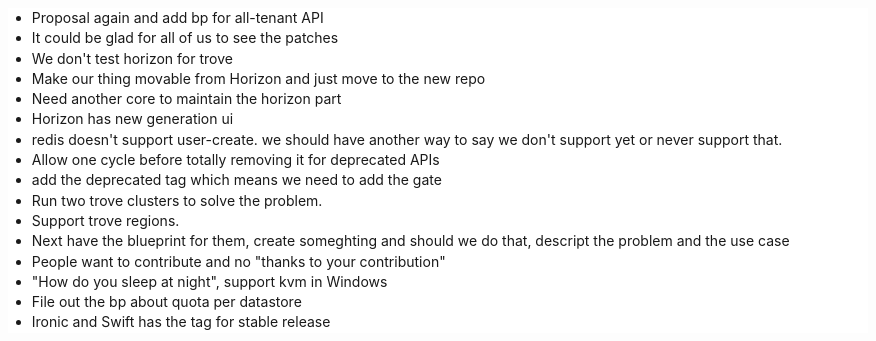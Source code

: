 * Proposal again and add bp for all-tenant API
* It could be glad for all of us to see the patches
* We don't test horizon for trove
* Make our thing movable from Horizon and just move to the new repo
* Need another core to maintain the horizon part
* Horizon has new generation ui
* redis doesn't support user-create. we should have another way to say we don't support yet or never support that.
* Allow one cycle before totally removing it for deprecated APIs
* add the deprecated tag which means we need to add the gate
* Run two trove clusters to solve the problem.
* Support trove regions.
* Next have the blueprint for them, create someghting and should we do that, descript the problem and the use case
* People want to contribute and no "thanks to your contribution"
* "How do you sleep at night", support kvm in Windows
* File out the bp about quota per datastore
* Ironic and Swift has the tag for stable release 

    